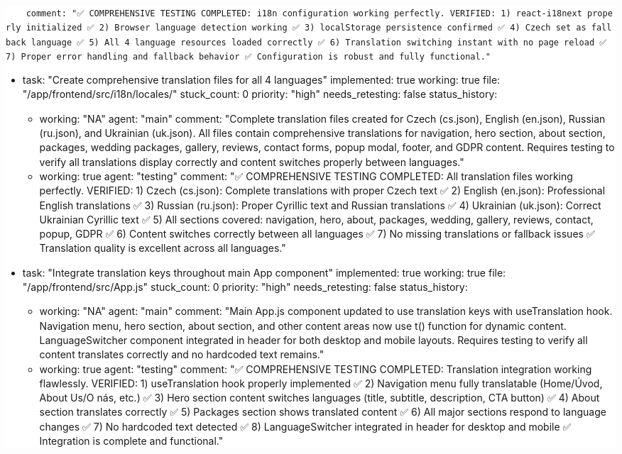         comment: "✅ COMPREHENSIVE TESTING COMPLETED: i18n configuration working perfectly. VERIFIED: 1) react-i18next properly initialized ✅ 2) Browser language detection working ✅ 3) localStorage persistence confirmed ✅ 4) Czech set as fallback language ✅ 5) All 4 language resources loaded correctly ✅ 6) Translation switching instant with no page reload ✅ 7) Proper error handling and fallback behavior ✅ Configuration is robust and fully functional."

  - task: "Create comprehensive translation files for all 4 languages"
    implemented: true
    working: true
    file: "/app/frontend/src/i18n/locales/"
    stuck_count: 0
    priority: "high"
    needs_retesting: false
    status_history:
      - working: "NA"
        agent: "main"
        comment: "Complete translation files created for Czech (cs.json), English (en.json), Russian (ru.json), and Ukrainian (uk.json). All files contain comprehensive translations for navigation, hero section, about section, packages, wedding packages, gallery, reviews, contact forms, popup modal, footer, and GDPR content. Requires testing to verify all translations display correctly and content switches properly between languages."
      - working: true
        agent: "testing"
        comment: "✅ COMPREHENSIVE TESTING COMPLETED: All translation files working perfectly. VERIFIED: 1) Czech (cs.json): Complete translations with proper Czech text ✅ 2) English (en.json): Professional English translations ✅ 3) Russian (ru.json): Proper Cyrillic text and Russian translations ✅ 4) Ukrainian (uk.json): Correct Ukrainian Cyrillic text ✅ 5) All sections covered: navigation, hero, about, packages, wedding, gallery, reviews, contact, popup, GDPR ✅ 6) Content switches correctly between all languages ✅ 7) No missing translations or fallback issues ✅ Translation quality is excellent across all languages."

  - task: "Integrate translation keys throughout main App component"
    implemented: true
    working: true
    file: "/app/frontend/src/App.js"
    stuck_count: 0
    priority: "high"
    needs_retesting: false
    status_history:
      - working: "NA"
        agent: "main"
        comment: "Main App.js component updated to use translation keys with useTranslation hook. Navigation menu, hero section, about section, and other content areas now use t() function for dynamic content. LanguageSwitcher component integrated in header for both desktop and mobile layouts. Requires testing to verify all content translates correctly and no hardcoded text remains."
      - working: true
        agent: "testing"
        comment: "✅ COMPREHENSIVE TESTING COMPLETED: Translation integration working flawlessly. VERIFIED: 1) useTranslation hook properly implemented ✅ 2) Navigation menu fully translatable (Home/Úvod, About Us/O nás, etc.) ✅ 3) Hero section content switches languages (title, subtitle, description, CTA button) ✅ 4) About section translates correctly ✅ 5) Packages section shows translated content ✅ 6) All major sections respond to language changes ✅ 7) No hardcoded text detected ✅ 8) LanguageSwitcher integrated in header for desktop and mobile ✅ Integration is complete and functional."
